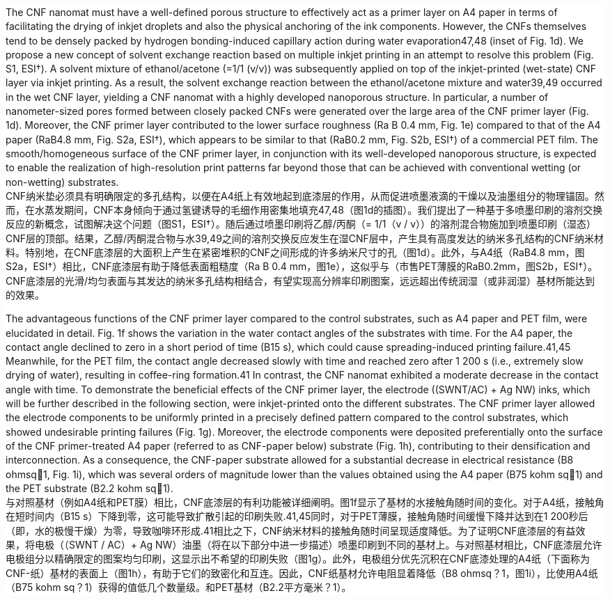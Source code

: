 The CNF nanomat must have a well-defined porous structure to effectively act as a primer layer on A4 paper in terms of facilitating the drying of inkjet droplets and also the physical anchoring of the ink components. However, the CNFs themselves tend to be densely packed by hydrogen bonding-induced capillary action during water evaporation47,48 (inset of Fig. 1d). We propose a new concept of solvent exchange reaction based on multiple inkjet printing in an attempt to resolve this problem (Fig. S1, ESI†). A solvent mixture of ethanol/acetone (=1/1 (v/v)) was subsequently applied on top of the inkjet-printed (wet-state) CNF layer via inkjet printing. As a result, the solvent exchange reaction between the ethanol/acetone mixture and water39,49 occurred in the wet CNF layer, yielding a CNF nanomat with a highly developed nanoporous structure. In particular, a number of nanometer-sized pores formed between closely packed CNFs were generated over the large area of the CNF primer layer (Fig. 1d). Moreover, the CNF primer layer contributed to the lower surface roughness (Ra B 0.4 mm, Fig. 1e) compared to that of the A4 paper (RaB4.8 mm, Fig. S2a, ESI†), which appears to be similar to that (RaB0.2 mm, Fig. S2b, ESI†) of a commercial PET film. The smooth/homogeneous surface of the CNF primer layer, in conjunction with its well-developed nanoporous structure, is expected to enable the realization of high-resolution print patterns far beyond those that can be achieved with conventional wetting (or non-wetting) substrates.  
CNF纳米垫必须具有明确限定的多孔结构，以便在A4纸上有效地起到底漆层的作用，从而促进喷墨液滴的干燥以及油墨组分的物理锚固。然而，在水蒸发期间，CNF本身倾向于通过氢键诱导的毛细作用密集地填充47,48（图1d的插图）。我们提出了一种基于多喷墨印刷的溶剂交换反应的新概念，试图解决这个问题（图S1，ESI†）。随后通过喷墨印刷将乙醇/丙酮（= 1/1（v / v））的溶剂混合物施加到喷墨印刷（湿态）CNF层的顶部。结果，乙醇/丙酮混合物与水39,49之间的溶剂交换反应发生在湿CNF层中，产生具有高度发达的纳米多孔结构的CNF纳米材料。特别地，在CNF底漆层的大面积上产生在紧密堆积的CNF之间形成的许多纳米尺寸的孔（图1d）。此外，与A4纸（RaB4.8 mm，图S2a，ESI†）相比，CNF底漆层有助于降低表面粗糙度（Ra B 0.4 mm，图1e），这似乎与（市售PET薄膜的RaB0.2mm，图S2b，ESI†）。 CNF底漆层的光滑/均匀表面与其发达的纳米多孔结构相结合，有望实现高分辨率印刷图案，远远超出传统润湿（或非润湿）基材所能达到的效果。

The advantageous functions of the CNF primer layer compared to the control substrates, such as A4 paper and PET film, were elucidated in detail. Fig. 1f shows the variation in the water contact angles of the substrates with time. For the A4 paper, the contact angle declined to zero in a short period of time (B15 s), which could cause spreading-induced printing failure.41,45 Meanwhile, for the PET film, the contact angle decreased slowly with time and reached zero after 1 200 s (i.e., extremely slow drying of water), resulting in coffee-ring formation.41 In contrast, the CNF nanomat exhibited a moderate decrease in the contact angle with time. To demonstrate the beneficial effects of the CNF primer layer, the electrode ((SWNT/AC) + Ag NW) inks, which will be further described in the following section, were inkjet-printed onto the different substrates. The CNF primer layer allowed the electrode components to be uniformly printed in a precisely defined pattern compared to the control substrates, which showed undesirable printing failures (Fig. 1g). Moreover, the electrode components were deposited preferentially onto the surface of the CNF primer-treated A4 paper (referred to as CNF-paper below) substrate (Fig. 1h), contributing to their densification and interconnection. As a consequence, the CNF-paper substrate allowed for a substantial decrease in electrical resistance (B8 ohmsq1, Fig. 1i), which was several orders of magnitude lower than the values obtained using the A4 paper (B75 kohm sq1) and the PET substrate (B2.2 kohm sq1).  
与对照基材（例如A4纸和PET膜）相比，CNF底漆层的有利功能被详细阐明。图1f显示了基材的水接触角随时间的变化。对于A4纸，接触角在短时间内（B15 s）下降到零，这可能导致扩散引起的印刷失败.41,45同时，对于PET薄膜，接触角随时间缓慢下降并达到在1 200秒后（即，水的极慢干燥）为零，导致咖啡环形成.41相比之下，CNF纳米材料的接触角随时间呈现适度降低。为了证明CNF底漆层的有益效果，将电极（（SWNT / AC）+ Ag NW）油墨（将在以下部分中进一步描述）喷墨印刷到不同的基材上。与对照基材相比，CNF底漆层允许电极组分以精确限定的图案均匀印刷，这显示出不希望的印刷失败（图1g）。此外，电极组分优先沉积在CNF底漆处理的A4纸（下面称为CNF-纸）基材的表面上（图1h），有助于它们的致密化和互连。因此，CNF纸基材允许电阻显着降低（B8 ohmsq？1，图1i），比使用A4纸（B75 kohm sq？1）获得的值低几个数量级。和PET基材（B2.2平方毫米？1）。

